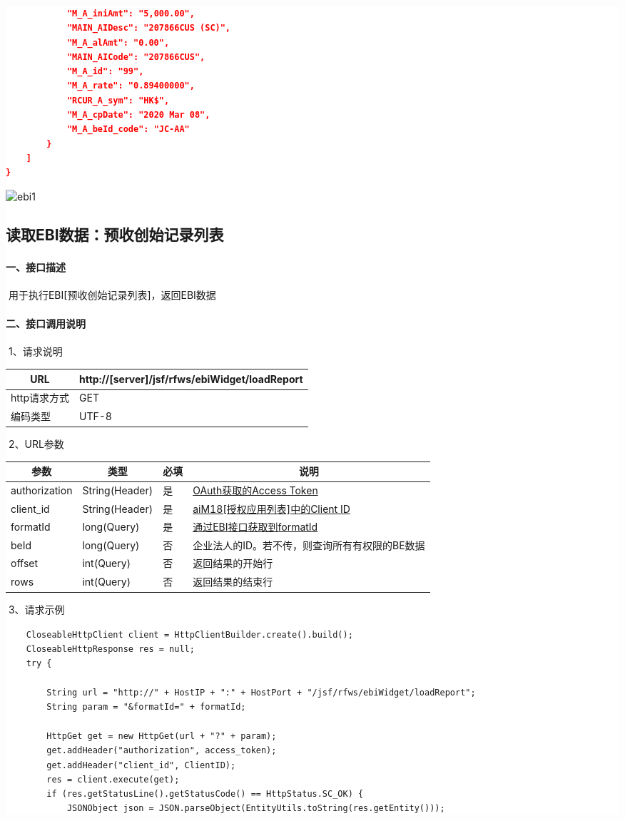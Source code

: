 ```json
            "M_A_iniAmt": "5,000.00",
            "MAIN_AIDesc": "207866CUS (SC)",
            "M_A_alAmt": "0.00",
            "MAIN_AICode": "207866CUS",
            "M_A_id": "99",
            "M_A_rate": "0.89400000",
            "RCUR_A_sym": "HK$",
            "M_A_cpDate": "2020 Mar 08",
            "M_A_beId_code": "JC-AA"
        }
    ]
}
```

![ebi1](/zh/assets/erp/ac_ebi_3.jpg)





## 读取EBI数据：预收创始记录列表 

#### 一、接口描述

​		 用于执行EBI[预收创始记录列表]，返回EBI数据

#### 二、接口调用说明

​		1、请求说明

| URL      | http://[server]/jsf/rfws/ebiWidget/loadReport |
| -------- | ---------------------------------------- |
| http请求方式 | GET                                      |
| 编码类型     | UTF-8                                    |

​		2、URL参数

| 参数            | 类型             | 必填   | 说明                                       |
| ------------- | -------------- | ---- | ---------------------------------------- |
| authorization | String(Header) | 是    | [OAuth获取的Access Token](/pages/jd4373/#获取访问令牌) |
| client_id     | String(Header) | 是    | [aiM18[授权应用列表]中的Client ID](/pages/jd4373/#注册应用程序) |
| formatId      | long(Query)    | 是    | [通过EBI接口获取到formatId](/pages/jd4373/#获取formatid)         |
| beId          | long(Query)    | 否    | 企业法人的ID。若不传，则查询所有有权限的BE数据                |
| offset        | int(Query)     | 否    | 返回结果的开始行                                 |
| rows          | int(Query)     | 否    | 返回结果的结束行                                 |

​		3、请求示例

```
	CloseableHttpClient client = HttpClientBuilder.create().build();
	CloseableHttpResponse res = null;
	try {

		String url = "http://" + HostIP + ":" + HostPort + "/jsf/rfws/ebiWidget/loadReport";
		String param = "&formatId=" + formatId;

		HttpGet get = new HttpGet(url + "?" + param);
		get.addHeader("authorization", access_token);
		get.addHeader("client_id", ClientID);
		res = client.execute(get);
		if (res.getStatusLine().getStatusCode() == HttpStatus.SC_OK) {
			JSONObject json = JSON.parseObject(EntityUtils.toString(res.getEntity()));
```